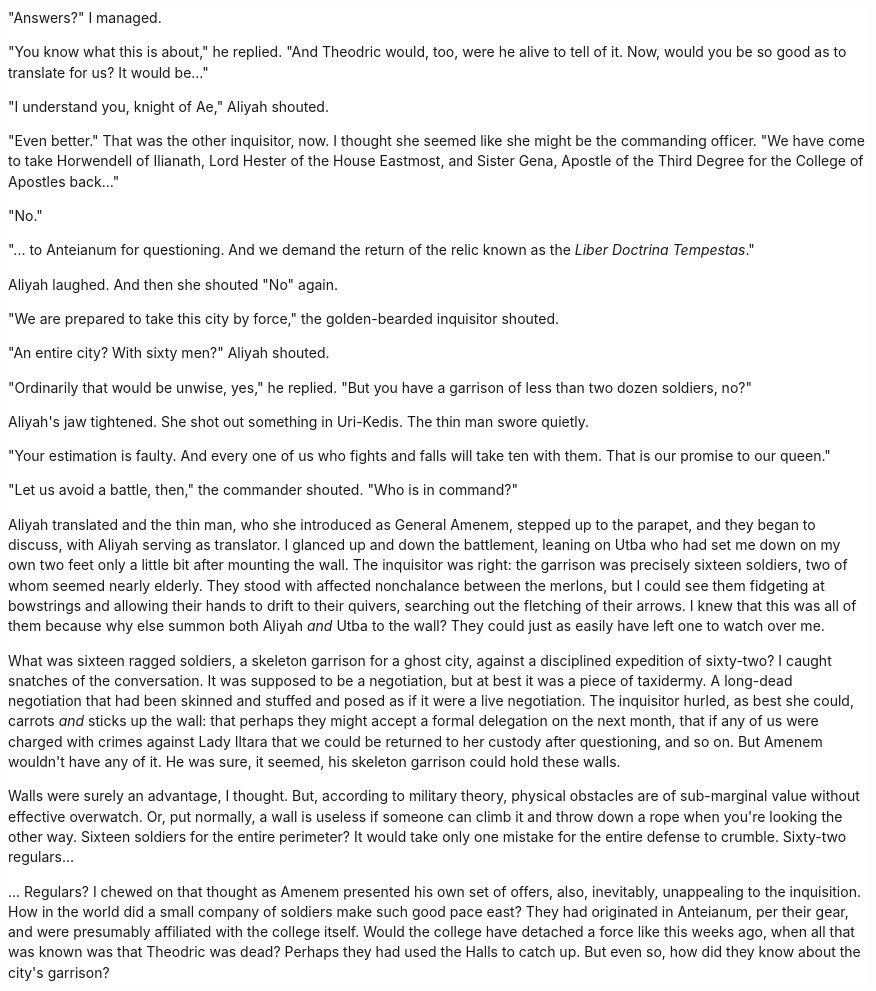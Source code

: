 "Answers?" I managed.

"You know what this is about," he replied. "And Theodric would, too, were he alive to tell of it. Now, would you be so good as to translate for us? It would be..."

"I understand you, knight of Ae," Aliyah shouted.

"Even better." That was the other inquisitor, now. I thought she seemed like she might be the commanding officer. "We have come to take Horwendell of Ilianath, Lord Hester of the House Eastmost, and Sister Gena, Apostle of the Third Degree for the College of Apostles back..."

"No."

"... to Anteianum for questioning. And we demand the return of the relic known as the _Liber Doctrina Tempestas_."

Aliyah laughed. And then she shouted "No" again.

"We are prepared to take this city by force," the golden-bearded inquisitor shouted.

"An entire city? With sixty men?" Aliyah shouted.

"Ordinarily that would be unwise, yes," he replied. "But you have a garrison of less than two dozen soldiers, no?"

Aliyah's jaw tightened. She shot out something in Uri-Kedis. The thin man swore quietly.

"Your estimation is faulty. And every one of us who fights and falls will take ten with them. That is our promise to our queen."

"Let us avoid a battle, then," the commander shouted. "Who is in command?"

Aliyah translated and the thin man, who she introduced as General Amenem, stepped up to the parapet, and they began to discuss, with Aliyah serving as translator. I glanced up and down the battlement, leaning on Utba who had set me down on my own two feet only a little bit after mounting the wall. The inquisitor was right: the garrison was precisely sixteen soldiers, two of whom seemed nearly elderly. They stood with affected nonchalance between the merlons, but I could see them fidgeting at bowstrings and allowing their hands to drift to their quivers, searching out the fletching of their arrows. I knew that this was all of them because why else summon both Aliyah _and_ Utba to the wall? They could just as easily have left one to watch over me.

What was sixteen ragged soldiers, a skeleton garrison for a ghost city, against a disciplined expedition of sixty-two? I caught snatches of the conversation. It was supposed to be a negotiation, but at best it was a piece of taxidermy. A long-dead negotiation that had been skinned and stuffed and posed as if it were a live negotiation. The inquisitor hurled, as best she could, carrots _and_ sticks up the wall: that perhaps they might accept a formal delegation on the next month, that if any of us were charged with crimes against Lady Iltara that we could be returned to her custody after questioning, and so on. But Amenem wouldn't have any of it. He was sure, it seemed, his skeleton garrison could hold these walls.

Walls were surely an advantage, I thought. But, according to military theory, physical obstacles are of sub-marginal value without effective overwatch. Or, put normally, a wall is useless if someone can climb it and throw down a rope when you're looking the other way. Sixteen soldiers for the entire perimeter? It would take only one mistake for the entire defense to crumble. Sixty-two regulars...

... Regulars? I chewed on that thought as Amenem presented his own set of offers, also, inevitably, unappealing to the inquisition. How in the world did a small company of soldiers make such good pace east? They had originated in Anteianum, per their gear, and were presumably affiliated with the college itself. Would the college have detached a force like this weeks ago, when all that was known was that Theodric was dead? Perhaps they had used the Halls to catch up. But even so, how did they know about the city's garrison?
